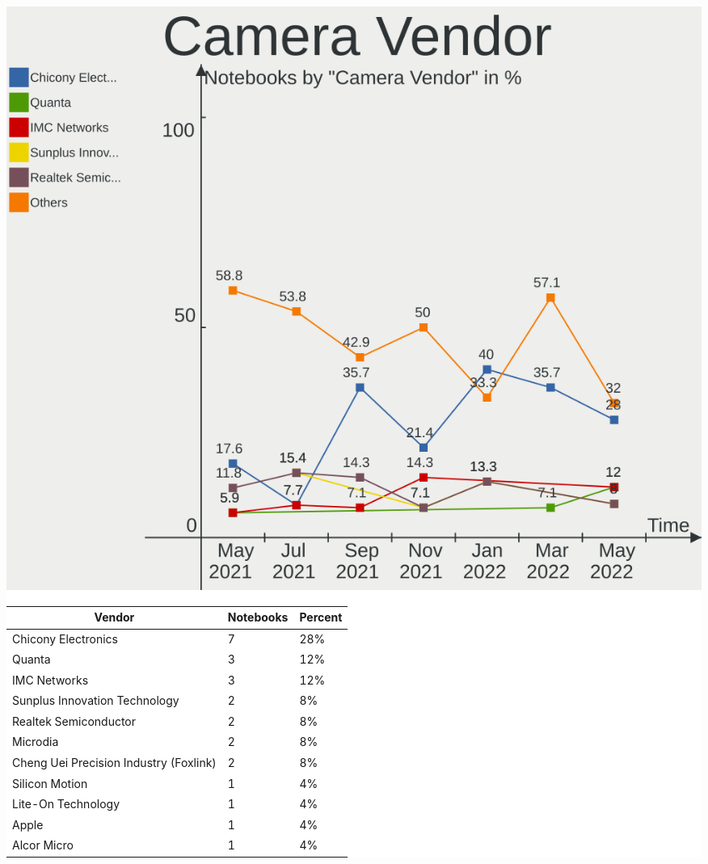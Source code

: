 ![Camera Vendor](./images/line_chart/camera_vendor.svg)

| Vendor                                 | Notebooks | Percent |
|----------------------------------------|-----------|---------|
| Chicony Electronics                    | 7         | 28%     |
| Quanta                                 | 3         | 12%     |
| IMC Networks                           | 3         | 12%     |
| Sunplus Innovation Technology          | 2         | 8%      |
| Realtek Semiconductor                  | 2         | 8%      |
| Microdia                               | 2         | 8%      |
| Cheng Uei Precision Industry (Foxlink) | 2         | 8%      |
| Silicon Motion                         | 1         | 4%      |
| Lite-On Technology                     | 1         | 4%      |
| Apple                                  | 1         | 4%      |
| Alcor Micro                            | 1         | 4%      |
